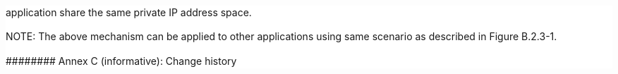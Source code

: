 application share the same private IP address space.

NOTE: The above mechanism can be applied to other applications using
same scenario as described in Figure B.2.3-1.

######## Annex C (informative): Change history

